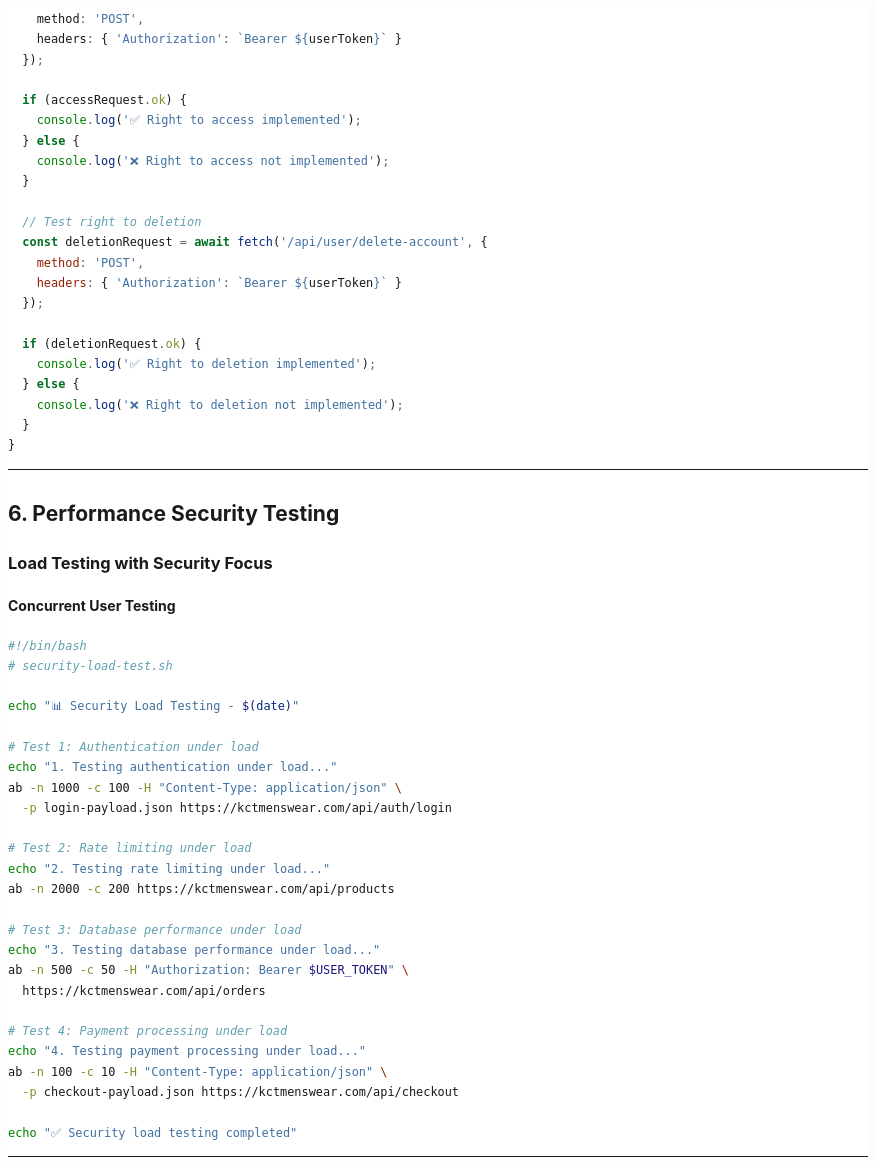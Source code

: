 ```javascript
    method: 'POST',
    headers: { 'Authorization': `Bearer ${userToken}` }
  });
  
  if (accessRequest.ok) {
    console.log('✅ Right to access implemented');
  } else {
    console.log('❌ Right to access not implemented');
  }

  // Test right to deletion
  const deletionRequest = await fetch('/api/user/delete-account', {
    method: 'POST',
    headers: { 'Authorization': `Bearer ${userToken}` }
  });
  
  if (deletionRequest.ok) {
    console.log('✅ Right to deletion implemented');
  } else {
    console.log('❌ Right to deletion not implemented');
  }
}
```

---

## 6. Performance Security Testing

### Load Testing with Security Focus

#### **Concurrent User Testing**
```bash
#!/bin/bash
# security-load-test.sh

echo "📊 Security Load Testing - $(date)"

# Test 1: Authentication under load
echo "1. Testing authentication under load..."
ab -n 1000 -c 100 -H "Content-Type: application/json" \
  -p login-payload.json https://kctmenswear.com/api/auth/login

# Test 2: Rate limiting under load
echo "2. Testing rate limiting under load..."
ab -n 2000 -c 200 https://kctmenswear.com/api/products

# Test 3: Database performance under load
echo "3. Testing database performance under load..."
ab -n 500 -c 50 -H "Authorization: Bearer $USER_TOKEN" \
  https://kctmenswear.com/api/orders

# Test 4: Payment processing under load
echo "4. Testing payment processing under load..."
ab -n 100 -c 10 -H "Content-Type: application/json" \
  -p checkout-payload.json https://kctmenswear.com/api/checkout

echo "✅ Security load testing completed"
```

---